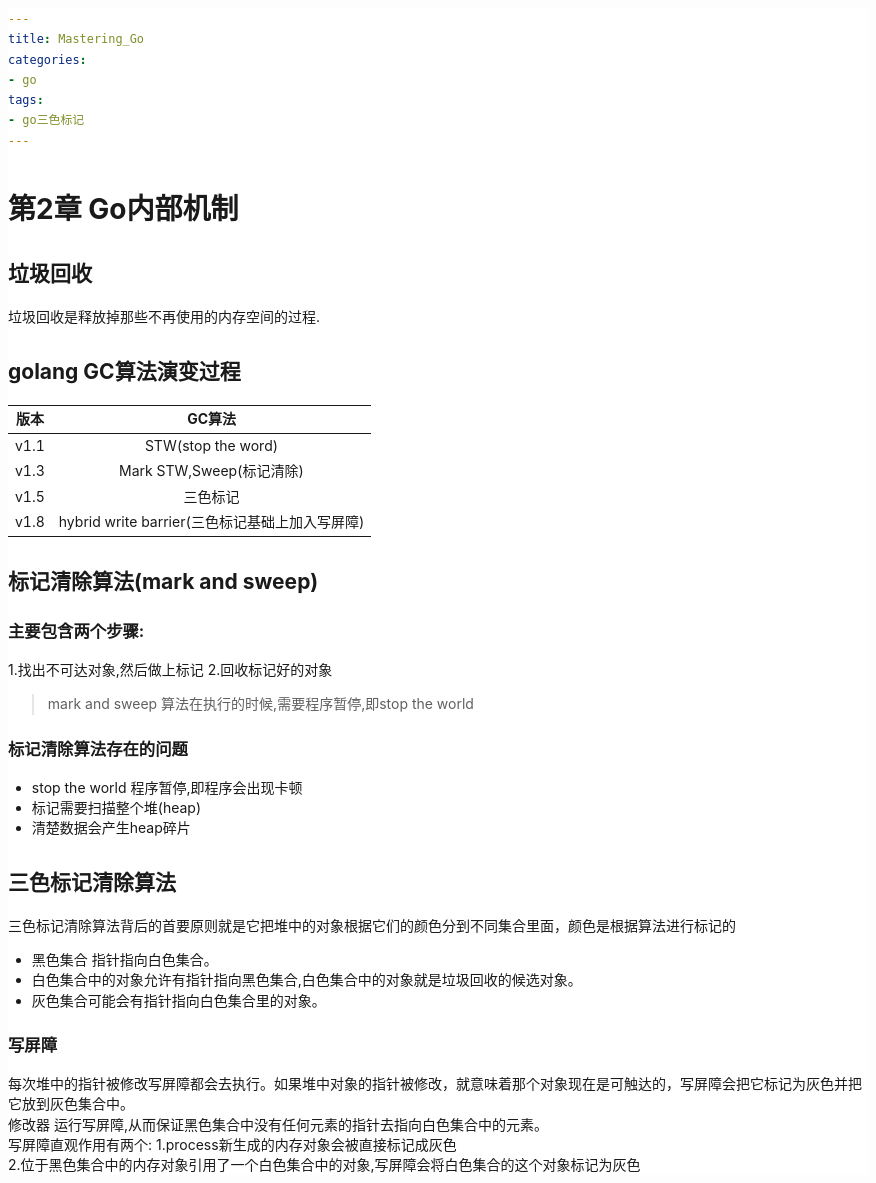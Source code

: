 ```yaml
---
title: Mastering_Go
categories: 
- go
tags:
- go三色标记
---
```



# 第2章 Go内部机制
## 垃圾回收
垃圾回收是释放掉那些不再使用的内存空间的过程.



## golang GC算法演变过程
|版本|GC算法|
|:---:|:---:|
|v1.1|STW(stop the word)|
|v1.3|Mark STW,Sweep(标记清除)|
|v1.5|三色标记|
|v1.8|hybrid write barrier(三色标记基础上加入写屏障)|


## 标记清除算法(mark and sweep)
### 主要包含两个步骤:  
1.找出不可达对象,然后做上标记
2.回收标记好的对象
> mark and sweep 算法在执行的时候,需要程序暂停,即stop the world
### 标记清除算法存在的问题
* stop the world 程序暂停,即程序会出现卡顿
* 标记需要扫描整个堆(heap)
* 清楚数据会产生heap碎片


## 三色标记清除算法
三色标记清除算法背后的首要原则就是它把堆中的对象根据它们的颜色分到不同集合里面，颜色是根据算法进行标记的  
* 黑色集合 指针指向白色集合。
* 白色集合中的对象允许有指针指向黑色集合,白色集合中的对象就是垃圾回收的候选对象。
* 灰色集合可能会有指针指向白色集合里的对象。

### 写屏障
每次堆中的指针被修改写屏障都会去执行。如果堆中对象的指针被修改，就意味着那个对象现在是可触达的，写屏障会把它标记为灰色并把它放到灰色集合中。  
修改器 运行写屏障,从而保证黑色集合中没有任何元素的指针去指向白色集合中的元素。  
写屏障直观作用有两个: 
1.process新生成的内存对象会被直接标记成灰色  
2.位于黑色集合中的内存对象引用了一个白色集合中的对象,写屏障会将白色集合的这个对象标记为灰色  
